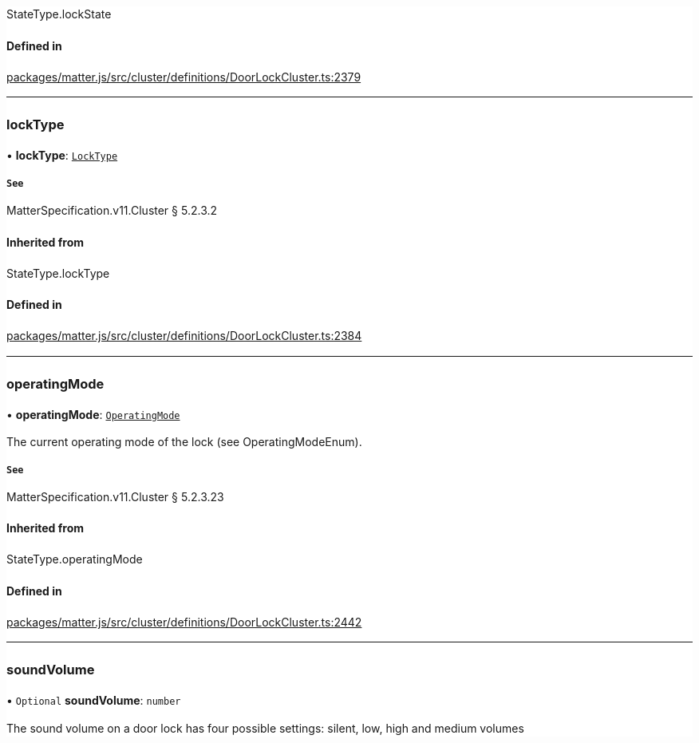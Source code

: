 StateType.lockState

#### Defined in

[packages/matter.js/src/cluster/definitions/DoorLockCluster.ts:2379](https://github.com/project-chip/matter.js/blob/2d9f2165d2672864fda3496a6d0d5f93597f82c6/packages/matter.js/src/cluster/definitions/DoorLockCluster.ts#L2379)

___

### lockType

• **lockType**: [`LockType`](../enums/cluster_export.DoorLock.LockType.md)

**`See`**

MatterSpecification.v11.Cluster § 5.2.3.2

#### Inherited from

StateType.lockType

#### Defined in

[packages/matter.js/src/cluster/definitions/DoorLockCluster.ts:2384](https://github.com/project-chip/matter.js/blob/2d9f2165d2672864fda3496a6d0d5f93597f82c6/packages/matter.js/src/cluster/definitions/DoorLockCluster.ts#L2384)

___

### operatingMode

• **operatingMode**: [`OperatingMode`](../enums/cluster_export.DoorLock.OperatingMode.md)

The current operating mode of the lock (see OperatingModeEnum).

**`See`**

MatterSpecification.v11.Cluster § 5.2.3.23

#### Inherited from

StateType.operatingMode

#### Defined in

[packages/matter.js/src/cluster/definitions/DoorLockCluster.ts:2442](https://github.com/project-chip/matter.js/blob/2d9f2165d2672864fda3496a6d0d5f93597f82c6/packages/matter.js/src/cluster/definitions/DoorLockCluster.ts#L2442)

___

### soundVolume

• `Optional` **soundVolume**: `number`

The sound volume on a door lock has four possible settings: silent, low, high and medium volumes
